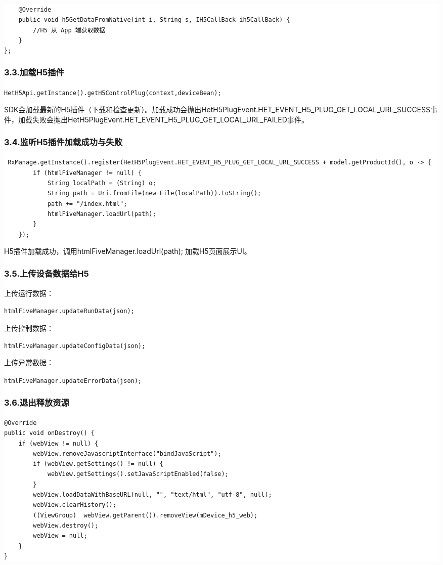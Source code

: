     	@Override
    	public void h5GetDataFromNative(int i, String s, IH5CallBack ih5CallBack) {
    	    //H5 从 App 端获取数据
    	}
	};

### 3.3.加载H5插件

	HetH5Api.getInstance().getH5ControlPlug(context,deviceBean);

SDK会加载最新的H5插件（下载和检查更新）。加载成功会抛出HetH5PlugEvent.HET_EVENT_H5_PLUG_GET_LOCAL_URL_SUCCESS事件，加载失败会抛出HetH5PlugEvent.HET_EVENT_H5_PLUG_GET_LOCAL_URL_FAILED事件。

### 3.4.监听H5插件加载成功与失败

     RxManage.getInstance().register(HetH5PlugEvent.HET_EVENT_H5_PLUG_GET_LOCAL_URL_SUCCESS + model.getProductId(), o -> {
            if (htmlFiveManager != null) {
                String localPath = (String) o;
                String path = Uri.fromFile(new File(localPath)).toString();
                path += "/index.html";
                htmlFiveManager.loadUrl(path);
            }
        });

H5插件加载成功，调用htmlFiveManager.loadUrl(path); 加载H5页面展示UI。


### 3.5.上传设备数据给H5

上传运行数据：

	htmlFiveManager.updateRunData(json);
上传控制数据：

	htmlFiveManager.updateConfigData(json);
上传异常数据：

	htmlFiveManager.updateErrorData(json);

### 3.6.退出释放资源

	@Override
    public void onDestroy() {
		if (webView != null) {
    		webView.removeJavascriptInterface("bindJavaScript");
    		if (webView.getSettings() != null) {
        		webView.getSettings().setJavaScriptEnabled(false);
    		}
    		webView.loadDataWithBaseURL(null, "", "text/html", "utf-8", null);
    		webView.clearHistory();
    		((ViewGroup)  webView.getParent()).removeView(mDevice_h5_web);
    		webView.destroy();
    		webView = null;
		}
	}
